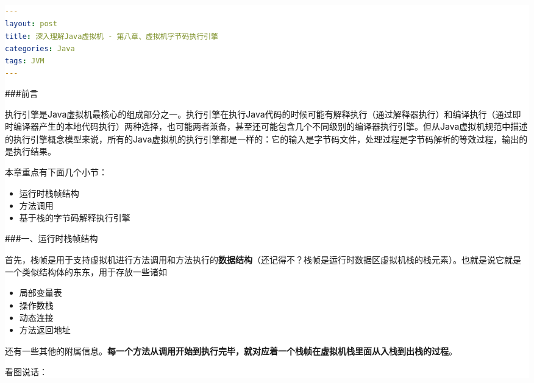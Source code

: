 ```yaml
---
layout: post
title: 深入理解Java虚拟机 - 第八章、虚拟机字节码执行引擎
categories: Java
tags: JVM
---
```


###前言

执行引擎是Java虚拟机最核心的组成部分之一。执行引擎在执行Java代码的时候可能有解释执行（通过解释器执行）和编译执行（通过即时编译器产生的本地代码执行）两种选择，也可能两者兼备，甚至还可能包含几个不同级别的编译器执行引擎。但从Java虚拟机规范中描述的执行引擎概念模型来说，所有的Java虚拟机的执行引擎都是一样的：它的输入是字节码文件，处理过程是字节码解析的等效过程，输出的是执行结果。

本章重点有下面几个小节：

* 运行时栈帧结构
* 方法调用
* 基于栈的字节码解释执行引擎

###一、运行时栈帧结构

首先，栈帧是用于支持虚拟机进行方法调用和方法执行的**数据结构**（还记得不？栈帧是运行时数据区虚拟机栈的栈元素）。也就是说它就是一个类似结构体的东东，用于存放一些诸如

* 局部变量表
* 操作数栈
* 动态连接
* 方法返回地址

还有一些其他的附属信息。**每一个方法从调用开始到执行完毕，就对应着一个栈帧在虚拟机栈里面从入栈到出栈的过程**。

看图说话：
